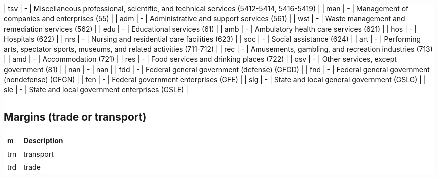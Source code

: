 | tsv   | -    | Miscellaneous professional, scientific, and technical services (5412-5414, 5416-5419) |
| man   | -    | Management of companies and enterprises (55)                                          |
| adm   | -    | Administrative and support services (561)                                             |
| wst   | -    | Waste management and remediation services (562)                                       |
| edu   | -    | Educational services (61)                                                             |
| amb   | -    | Ambulatory health care services (621)                                                 |
| hos   | -    | Hospitals (622)                                                                       |
| nrs   | -    | Nursing and residential care facilities (623)                                         |
| soc   | -    | Social assistance (624)                                                               |
| art   | -    | Performing arts, spectator sports, museums, and related activities (711-712)          |
| rec   | -    | Amusements, gambling, and recreation industries (713)                                 |
| amd   | -    | Accommodation (721)                                                                   |
| res   | -    | Food services and drinking places (722)                                               |
| osv   | -    | Other services, except government (81)                                                |
| nan   | -    | nan                                                                                   |
| fdd   | -    | Federal general government (defense) (GFGD)                                           |
| fnd   | -    | Federal general government (nondefense) (GFGN)                                        |
| fen   | -    | Federal government enterprises (GFE)                                                  |
| slg   | -    | State and local general government (GSLG)                                             |
| sle   | -    | State and local government enterprises (GSLE)                                         |

</center>

## Margins (trade or transport)
<center>

| m   | Description   |
|:------|:--------------|
| trn   | transport     |
| trd   | trade         |

</center>
